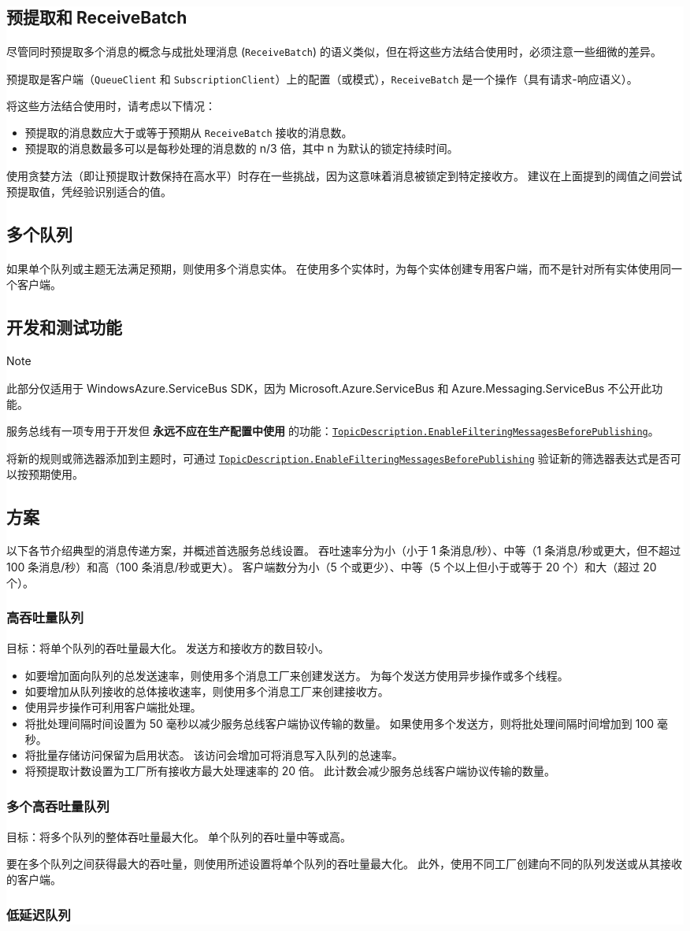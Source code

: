 
## <a name="prefetching-and-receivebatch"></a>预提取和 ReceiveBatch
尽管同时预提取多个消息的概念与成批处理消息 (`ReceiveBatch`) 的语义类似，但在将这些方法结合使用时，必须注意一些细微的差异。

预提取是客户端（`QueueClient` 和 `SubscriptionClient`）上的配置（或模式），`ReceiveBatch` 是一个操作（具有请求-响应语义）。

将这些方法结合使用时，请考虑以下情况：

* 预提取的消息数应大于或等于预期从 `ReceiveBatch` 接收的消息数。
* 预提取的消息数最多可以是每秒处理的消息数的 n/3 倍，其中 n 为默认的锁定持续时间。

使用贪婪方法（即让预提取计数保持在高水平）时存在一些挑战，因为这意味着消息被锁定到特定接收方。 建议在上面提到的阈值之间尝试预提取值，凭经验识别适合的值。

## <a name="multiple-queues"></a>多个队列

如果单个队列或主题无法满足预期，则使用多个消息实体。 在使用多个实体时，为每个实体创建专用客户端，而不是针对所有实体使用同一个客户端。

## <a name="development-and-testing-features"></a>开发和测试功能

> [!NOTE]
> 此部分仅适用于 WindowsAzure.ServiceBus SDK，因为 Microsoft.Azure.ServiceBus 和 Azure.Messaging.ServiceBus 不公开此功能。

服务总线有一项专用于开发但 **永远不应在生产配置中使用** 的功能：[`TopicDescription.EnableFilteringMessagesBeforePublishing`][TopicDescription.EnableFiltering]。

将新的规则或筛选器添加到主题时，可通过 [`TopicDescription.EnableFilteringMessagesBeforePublishing`][TopicDescription.EnableFiltering] 验证新的筛选器表达式是否可以按预期使用。

## <a name="scenarios"></a>方案

以下各节介绍典型的消息传递方案，并概述首选服务总线设置。 吞吐速率分为小（小于 1 条消息/秒）、中等（1 条消息/秒或更大，但不超过 100 条消息/秒）和高（100 条消息/秒或更大）。 客户端数分为小（5 个或更少）、中等（5 个以上但小于或等于 20 个）和大（超过 20 个）。

### <a name="high-throughput-queue"></a>高吞吐量队列

目标：将单个队列的吞吐量最大化。 发送方和接收方的数目较小。

* 如要增加面向队列的总发送速率，则使用多个消息工厂来创建发送方。 为每个发送方使用异步操作或多个线程。
* 如要增加从队列接收的总体接收速率，则使用多个消息工厂来创建接收方。
* 使用异步操作可利用客户端批处理。
* 将批处理间隔时间设置为 50 毫秒以减少服务总线客户端协议传输的数量。 如果使用多个发送方，则将批处理间隔时间增加到 100 毫秒。
* 将批量存储访问保留为启用状态。 该访问会增加可将消息写入队列的总速率。
* 将预提取计数设置为工厂所有接收方最大处理速率的 20 倍。 此计数会减少服务总线客户端协议传输的数量。

### <a name="multiple-high-throughput-queues"></a>多个高吞吐量队列

目标：将多个队列的整体吞吐量最大化。 单个队列的吞吐量中等或高。

要在多个队列之间获得最大的吞吐量，则使用所述设置将单个队列的吞吐量最大化。 此外，使用不同工厂创建向不同的队列发送或从其接收的客户端。

### <a name="low-latency-queue"></a>低延迟队列


[QueueClient]: /dotnet/api/microsoft.azure.servicebus.queueclient
[MessageSender]: /dotnet/api/microsoft.azure.servicebus.core.messagesender
[MessagingFactory]: /dotnet/api/microsoft.servicebus.messaging.messagingfactory
[BatchFlushInterval]: /dotnet/api/microsoft.servicebus.messaging.messagesender.batchflushinterval
[ForcePersistence]: /dotnet/api/microsoft.servicebus.messaging.brokeredmessage.forcepersistence
[EnablePartitioning]: /dotnet/api/microsoft.servicebus.messaging.queuedescription.enablepartitioning
[TopicDescription.EnableFiltering]: /dotnet/api/microsoft.servicebus.messaging.topicdescription.enablefilteringmessagesbeforepublishing
[Partitioned messaging entities]: service-bus-partitioning.md